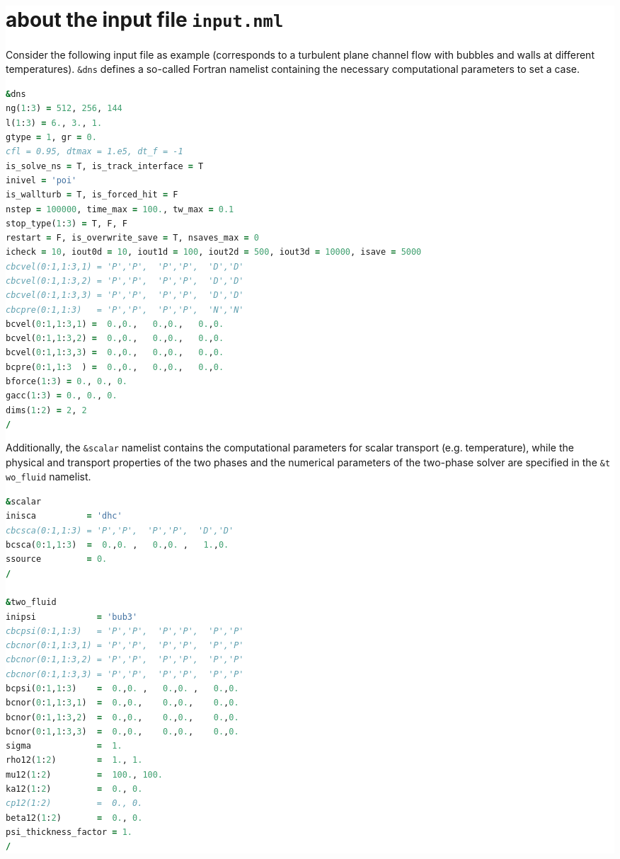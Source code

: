 # about the input file `input.nml`

Consider the following input file as example (corresponds to a turbulent plane channel flow with bubbles and walls at different temperatures). `&dns` defines a so-called Fortran namelist containing the necessary computational parameters to set a case.


```fortran
&dns
ng(1:3) = 512, 256, 144
l(1:3) = 6., 3., 1.
gtype = 1, gr = 0.
cfl = 0.95, dtmax = 1.e5, dt_f = -1
is_solve_ns = T, is_track_interface = T
inivel = 'poi'
is_wallturb = T, is_forced_hit = F
nstep = 100000, time_max = 100., tw_max = 0.1
stop_type(1:3) = T, F, F
restart = F, is_overwrite_save = T, nsaves_max = 0
icheck = 10, iout0d = 10, iout1d = 100, iout2d = 500, iout3d = 10000, isave = 5000
cbcvel(0:1,1:3,1) = 'P','P',  'P','P',  'D','D'
cbcvel(0:1,1:3,2) = 'P','P',  'P','P',  'D','D'
cbcvel(0:1,1:3,3) = 'P','P',  'P','P',  'D','D'
cbcpre(0:1,1:3)   = 'P','P',  'P','P',  'N','N'
bcvel(0:1,1:3,1) =  0.,0.,   0.,0.,   0.,0.
bcvel(0:1,1:3,2) =  0.,0.,   0.,0.,   0.,0.
bcvel(0:1,1:3,3) =  0.,0.,   0.,0.,   0.,0.
bcpre(0:1,1:3  ) =  0.,0.,   0.,0.,   0.,0.
bforce(1:3) = 0., 0., 0.
gacc(1:3) = 0., 0., 0.
dims(1:2) = 2, 2
/
```

Additionally, the `&scalar` namelist contains the computational parameters for scalar transport (e.g. temperature), while the physical and transport properties of the two phases and the numerical parameters of the two-phase solver are specified in the `&two_fluid` namelist.

```fortran
&scalar
inisca          = 'dhc'
cbcsca(0:1,1:3) = 'P','P',  'P','P',  'D','D'
bcsca(0:1,1:3)  =  0.,0. ,   0.,0. ,   1.,0.
ssource         = 0.
/

&two_fluid
inipsi            = 'bub3'
cbcpsi(0:1,1:3)   = 'P','P',  'P','P',  'P','P'
cbcnor(0:1,1:3,1) = 'P','P',  'P','P',  'P','P'
cbcnor(0:1,1:3,2) = 'P','P',  'P','P',  'P','P'
cbcnor(0:1,1:3,3) = 'P','P',  'P','P',  'P','P'
bcpsi(0:1,1:3)    =  0.,0. ,   0.,0. ,   0.,0.
bcnor(0:1,1:3,1)  =  0.,0.,    0.,0.,    0.,0.
bcnor(0:1,1:3,2)  =  0.,0.,    0.,0.,    0.,0.
bcnor(0:1,1:3,3)  =  0.,0.,    0.,0.,    0.,0.
sigma             =  1.
rho12(1:2)        =  1., 1.
mu12(1:2)         =  100., 100.
ka12(1:2)         =  0., 0.
cp12(1:2)         =  0., 0.
beta12(1:2)       =  0., 0.
psi_thickness_factor = 1.
/
```
